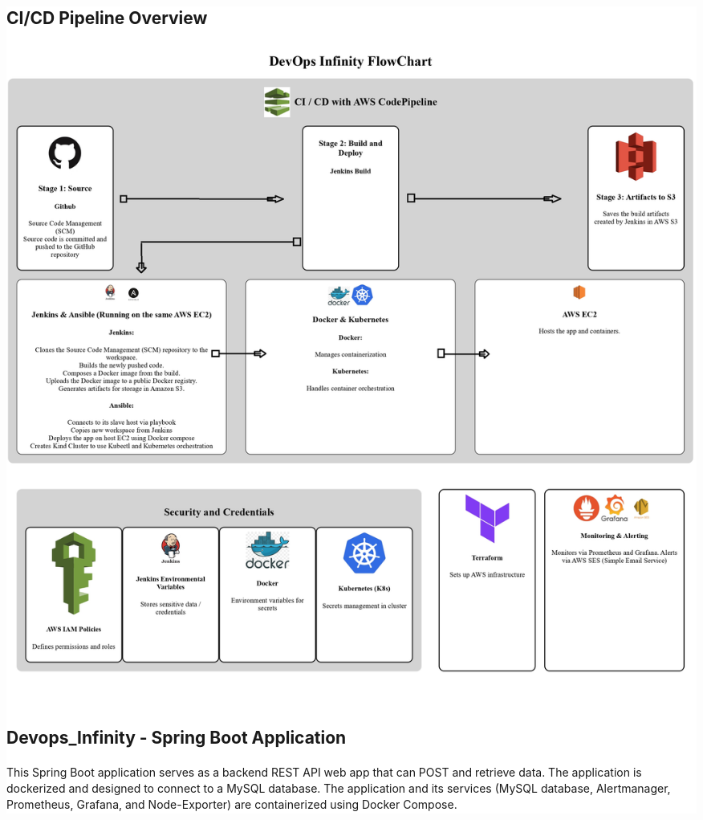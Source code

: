 
## CI/CD Pipeline Overview
![Sample Image](images_for_readme/Final_flow_chart.png)
## Devops_Infinity - Spring Boot Application
This Spring Boot application serves as a backend REST API web app that can POST and retrieve data. The application is dockerized and designed to connect to a MySQL database.
The application and its services (MySQL database, Alertmanager, Prometheus, Grafana, and Node-Exporter) are containerized using Docker Compose.
